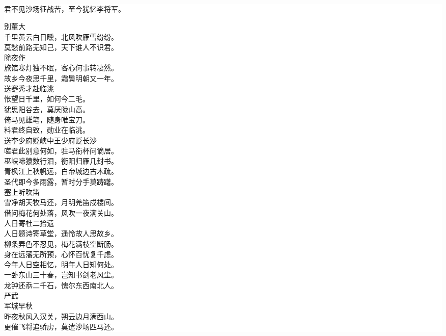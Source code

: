 君不见沙场征战苦，至今犹忆李将军。
</div>

<div class="poem-title">别董大</div>
<div class="poem-content">
千里黄云白日曛，北风吹雁雪纷纷。<br>
莫愁前路无知己，天下谁人不识君。
</div>

<div class="poem-title">除夜作</div>
<div class="poem-content">
旅馆寒灯独不眠，客心何事转凄然。<br>
故乡今夜思千里，霜鬓明朝又一年。
</div>

<div class="poem-title">送蹇秀才赴临洮</div>
<div class="poem-content">
怅望日千里，如何今二毛。<br>
犹思阳谷去，莫厌陇山高。<br>
倚马见雄笔，随身唯宝刀。<br>
料君终自致，勋业在临洮。
</div>

<div class="poem-title">送李少府贬峡中王少府贬长沙</div>
<div class="poem-content">
嗟君此别意何如，驻马衔杯问谪居。<br>
巫峡啼猿数行泪，衡阳归雁几封书。<br>
青枫江上秋帆远，白帝城边古木疏。<br>
圣代即今多雨露，暂时分手莫踌躇。
</div>

<div class="poem-title">塞上听吹笛</div>
<div class="poem-content">
雪净胡天牧马还，月明羌笛戍楼间。<br>
借问梅花何处落，风吹一夜满关山。
</div>

<div class="poem-title">人日寄杜二拾遗</div>
<div class="poem-content">
人日题诗寄草堂，遥怜故人思故乡。<br>
柳条弄色不忍见，梅花满枝空断肠。<br>
身在远藩无所预，心怀百忧复千虑。<br>
今年人日空相忆，明年人日知何处。<br>
一卧东山三十春，岂知书剑老风尘。<br>
龙钟还忝二千石，愧尔东西南北人。
</div>

<div class="poet-name">严武</div>

<div class="poem-title">军城早秋</div>
<div class="poem-content">
昨夜秋风入汉关，朔云边月满西山。<br>
更催飞将追骄虏，莫遣沙场匹马还。
</div>
